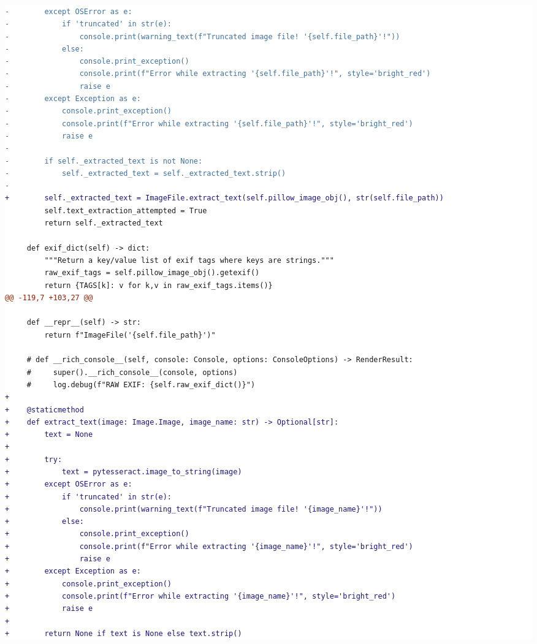 ```diff
-        except OSError as e:
-            if 'truncated' in str(e):
-                console.print(warning_text(f"Truncated image file! '{self.file_path}'!"))
-            else:
-                console.print_exception()
-                console.print(f"Error while extracting '{self.file_path}'!", style='bright_red')
-                raise e
-        except Exception as e:
-            console.print_exception()
-            console.print(f"Error while extracting '{self.file_path}'!", style='bright_red')
-            raise e
-
-        if self._extracted_text is not None:
-            self._extracted_text = self._extracted_text.strip()
-
+        self._extracted_text = ImageFile.extract_text(self.pillow_image_obj(), str(self.file_path))
         self.text_extraction_attempted = True
         return self._extracted_text
 
     def exif_dict(self) -> dict:
         """Return a key/value list of exif tags where keys are strings."""
         raw_exif_tags = self.pillow_image_obj().getexif()
         return {TAGS[k]: v for k,v in raw_exif_tags.items()}
@@ -119,7 +103,27 @@
 
     def __repr__(self) -> str:
         return f"ImageFile('{self.file_path}')"
 
     # def __rich_console__(self, console: Console, options: ConsoleOptions) -> RenderResult:
     #     super().__rich_console__(console, options)
     #     log.debug(f"RAW EXIF: {self.raw_exif_dict()}")
+
+    @staticmethod
+    def extract_text(image: Image.Image, image_name: str) -> Optional[str]:
+        text = None
+
+        try:
+            text = pytesseract.image_to_string(image)
+        except OSError as e:
+            if 'truncated' in str(e):
+                console.print(warning_text(f"Truncated image file! '{image_name}'!"))
+            else:
+                console.print_exception()
+                console.print(f"Error while extracting '{image_name}'!", style='bright_red')
+                raise e
+        except Exception as e:
+            console.print_exception()
+            console.print(f"Error while extracting '{image_name}'!", style='bright_red')
+            raise e
+
+        return None if text is None else text.strip()
```
